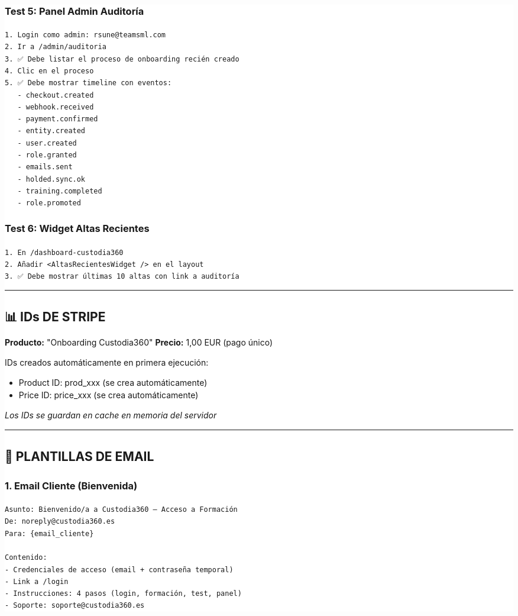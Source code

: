 ### Test 5: Panel Admin Auditoría
```
1. Login como admin: rsune@teamsml.com
2. Ir a /admin/auditoria
3. ✅ Debe listar el proceso de onboarding recién creado
4. Clic en el proceso
5. ✅ Debe mostrar timeline con eventos:
   - checkout.created
   - webhook.received
   - payment.confirmed
   - entity.created
   - user.created
   - role.granted
   - emails.sent
   - holded.sync.ok
   - training.completed
   - role.promoted
```

### Test 6: Widget Altas Recientes
```
1. En /dashboard-custodia360
2. Añadir <AltasRecientesWidget /> en el layout
3. ✅ Debe mostrar últimas 10 altas con link a auditoría
```

---

## 📊 IDs DE STRIPE

**Producto:** "Onboarding Custodia360"
**Precio:** 1,00 EUR (pago único)

IDs creados automáticamente en primera ejecución:
- Product ID: prod_xxx (se crea automáticamente)
- Price ID: price_xxx (se crea automáticamente)

*Los IDs se guardan en cache en memoria del servidor*

---

## 📧 PLANTILLAS DE EMAIL

### 1. Email Cliente (Bienvenida)
```
Asunto: Bienvenido/a a Custodia360 — Acceso a Formación
De: noreply@custodia360.es
Para: {email_cliente}

Contenido:
- Credenciales de acceso (email + contraseña temporal)
- Link a /login
- Instrucciones: 4 pasos (login, formación, test, panel)
- Soporte: soporte@custodia360.es
```
